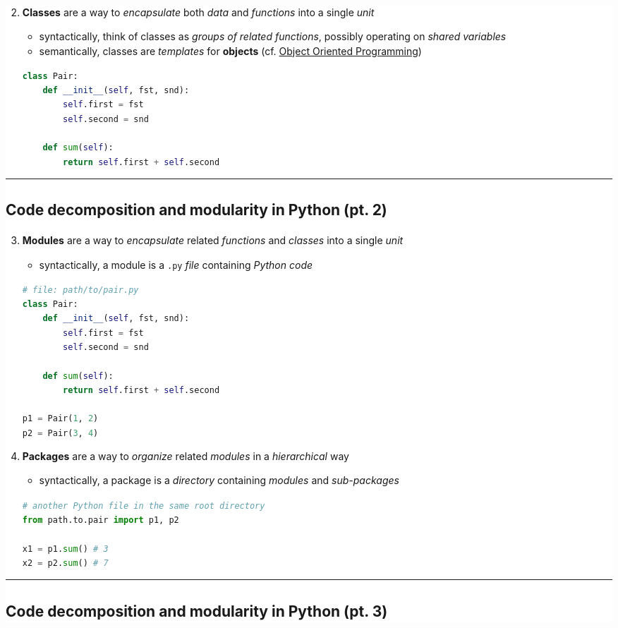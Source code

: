 2. __Classes__ are a way to _encapsulate_ both _data_ and _functions_ into a single _unit_
    + syntactically, think of classes as _groups of related functions_, possibly operating on _shared variables_ 
    + semantically, classes are _templates_ for __objects__ (cf. [Object Oriented Programming](https://en.wikipedia.org/wiki/Object-oriented_programming))

    ```python
    class Pair:
        def __init__(self, fst, snd):
            self.first = fst
            self.second = snd

        def sum(self):
            return self.first + self.second
    ```

---

## Code decomposition and modularity in Python (pt. 2)

3. __Modules__ are a way to _encapsulate_ related _functions_ and _classes_ into a single _unit_
    + syntactically, a module is a `.py` _file_ containing _Python code_

    ```python
    # file: path/to/pair.py
    class Pair:
        def __init__(self, fst, snd):
            self.first = fst
            self.second = snd

        def sum(self):
            return self.first + self.second

    p1 = Pair(1, 2)
    p2 = Pair(3, 4)
    ```

4. __Packages__ are a way to _organize_ related _modules_ in a _hierarchical_ way
    + syntactically, a package is a _directory_ containing _modules_ and _sub-packages_

    ```python
    # another Python file in the same root directory
    from path.to.pair import p1, p2
    
    x1 = p1.sum() # 3
    x2 = p2.sum() # 7
    ```

---

## Code decomposition and modularity in Python (pt. 3)
